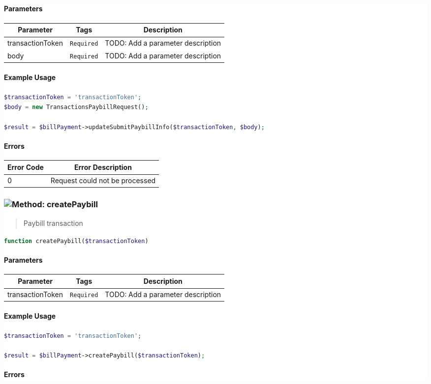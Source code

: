 #### Parameters

| Parameter | Tags | Description |
|-----------|------|-------------|
| transactionToken |  ``` Required ```  | TODO: Add a parameter description |
| body |  ``` Required ```  | TODO: Add a parameter description |



#### Example Usage

```php
$transactionToken = 'transactionToken';
$body = new TransactionsPaybillRequest();

$result = $billPayment->updateSubmitPaybillInfo($transactionToken, $body);

```

#### Errors

| Error Code | Error Description |
|------------|-------------------|
| 0 | Request could not be processed |



### <a name="create_paybill"></a>![Method: ](https://apidocs.io/img/method.png ".BillPaymentController.createPaybill") createPaybill

> Paybill transaction


```php
function createPaybill($transactionToken)
```

#### Parameters

| Parameter | Tags | Description |
|-----------|------|-------------|
| transactionToken |  ``` Required ```  | TODO: Add a parameter description |



#### Example Usage

```php
$transactionToken = 'transactionToken';

$result = $billPayment->createPaybill($transactionToken);

```

#### Errors
